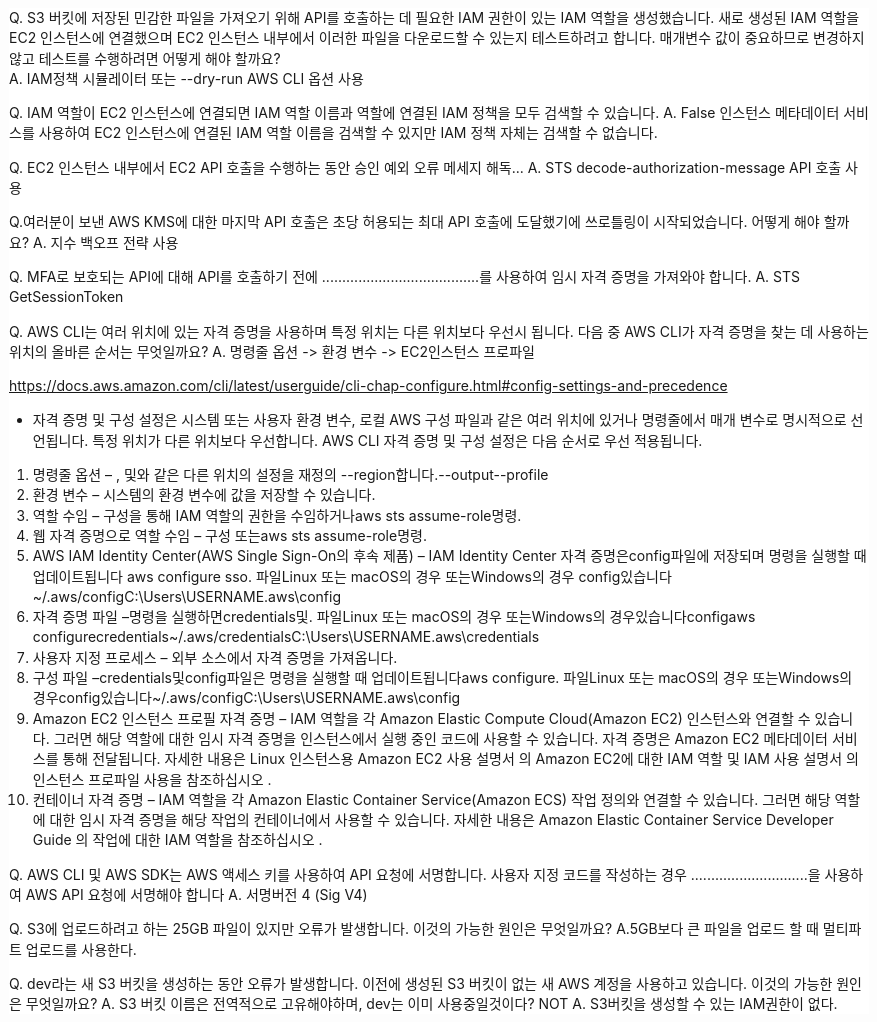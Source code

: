 Q. S3 버킷에 저장된 민감한 파일을 가져오기 위해 API를 호출하는 데 필요한 IAM 권한이 있는 IAM 역할을 생성했습니다. 새로 생성된 IAM 역할을 EC2 인스턴스에 연결했으며 EC2 인스턴스 내부에서 이러한 파일을 다운로드할 수 있는지 테스트하려고 합니다. 매개변수 값이 중요하므로 변경하지 않고 테스트를 수행하려면 어떻게 해야 할까요?   
A. IAM정책 시뮬레이터 또는 --dry-run AWS CLI 옵션 사용

Q. IAM 역할이 EC2 인스턴스에 연결되면 IAM 역할 이름과 역할에 연결된 IAM 정책을 모두 검색할 수 있습니다.
A. False
인스턴스 메타데이터 서비스를 사용하여 EC2 인스턴스에 연결된 IAM 역할 이름을 검색할 수 있지만 IAM 정책 자체는 검색할 수 없습니다.

Q. EC2 인스턴스 내부에서 EC2 API 호출을 수행하는 동안 승인 예외 오류 메세지 해독...
A. STS decode-authorization-message API 호출 사용

Q.여러분이 보낸 AWS KMS에 대한 마지막 API 호출은 초당 허용되는 최대 API 호출에 도달했기에 쓰로틀링이 시작되었습니다. 어떻게 해야 할까요?
A. 지수 백오프 전략 사용

Q. MFA로 보호되는 API에 대해 API를 호출하기 전에 .......................................를 사용하여 임시 자격 증명을 가져와야 합니다.
A. STS GetSessionToken

Q. AWS CLI는 여러 위치에 있는 자격 증명을 사용하며 특정 위치는 다른 위치보다 우선시 됩니다. 다음 중 AWS CLI가 자격 증명을 찾는 데 사용하는 위치의 올바른 순서는 무엇일까요?
A. 명령줄 옵션 -> 환경 변수 -> EC2인스턴스 프로파일 

https://docs.aws.amazon.com/cli/latest/userguide/cli-chap-configure.html#config-settings-and-precedence

* 자격 증명 및 구성 설정은 시스템 또는 사용자 환경 변수, 로컬 AWS 구성 파일과 같은 여러 위치에 있거나 명령줄에서 매개 변수로 명시적으로 선언됩니다. 특정 위치가 다른 위치보다 우선합니다. AWS CLI 자격 증명 및 구성 설정은 다음 순서로 우선 적용됩니다.

 1. 명령줄 옵션 – , 및와 같은 다른 위치의 설정을 재정의 --region합니다.--output--profile
 1. 환경 변수 – 시스템의 환경 변수에 값을 저장할 수 있습니다.
 1. 역할 수임 – 구성을 통해 IAM 역할의 권한을 수임하거나aws sts assume-role명령.
 1. 웹 자격 증명으로 역할 수임 – 구성 또는aws sts assume-role명령.
 1. AWS IAM Identity Center(AWS Single Sign-On의 후속 제품) – IAM Identity Center 자격 증명은config파일에 저장되며 명령을 실행할 때 업데이트됩니다 aws configure sso. 파일Linux 또는 macOS의 경우 또는Windows의 경우 config있습니다 ~/.aws/configC:\Users\USERNAME\.aws\config
 1. 자격 증명 파일 –명령을 실행하면credentials및. 파일Linux 또는 macOS의 경우 또는Windows의 경우있습니다configaws configurecredentials~/.aws/credentialsC:\Users\USERNAME\.aws\credentials
 1. 사용자 지정 프로세스 – 외부 소스에서 자격 증명을 가져옵니다.
 1. 구성 파일 –credentials및config파일은 명령을 실행할 때 업데이트됩니다aws configure. 파일Linux 또는 macOS의 경우 또는Windows의 경우config있습니다~/.aws/configC:\Users\USERNAME\.aws\config
 1. Amazon EC2 인스턴스 프로필 자격 증명 – IAM 역할을 각 Amazon Elastic Compute Cloud(Amazon EC2) 인스턴스와 연결할 수 있습니다. 그러면 해당 역할에 대한 임시 자격 증명을 인스턴스에서 실행 중인 코드에 사용할 수 있습니다. 자격 증명은 Amazon EC2 메타데이터 서비스를 통해 전달됩니다. 자세한 내용은 Linux 인스턴스용 Amazon EC2 사용 설명서 의 Amazon EC2에 대한 IAM 역할 및 IAM 사용 설명서 의 인스턴스 프로파일 사용을 참조하십시오 .
 1. 컨테이너 자격 증명 – IAM 역할을 각 Amazon Elastic Container Service(Amazon ECS) 작업 정의와 연결할 수 있습니다. 그러면 해당 역할에 대한 임시 자격 증명을 해당 작업의 컨테이너에서 사용할 수 있습니다. 자세한 내용은 Amazon Elastic Container Service Developer Guide 의 작업에 대한 IAM 역할을 참조하십시오 .

Q. AWS CLI 및 AWS SDK는 AWS 액세스 키를 사용하여 API 요청에 서명합니다. 사용자 지정 코드를 작성하는 경우 .............................을 사용하여 AWS API 요청에 서명해야 합니다
A.  서명버전 4 (Sig V4)

Q. S3에 업로드하려고 하는 25GB 파일이 있지만 오류가 발생합니다. 이것의 가능한 원인은 무엇일까요?
A.5GB보다 큰 파일을 업로드 할 때 멀티파트 업로드를 사용한다.

Q. dev라는 새 S3 버킷을 생성하는 동안 오류가 발생합니다. 이전에 생성된 S3 버킷이 없는 새 AWS 계정을 사용하고 있습니다. 이것의 가능한 원인은 무엇일까요?
A. S3 버킷 이름은 전역적으로 고유해야하며, dev는 이미 사용중일것이다?
NOT A. S3버킷을 생성할 수 있는 IAM권한이 없다.
